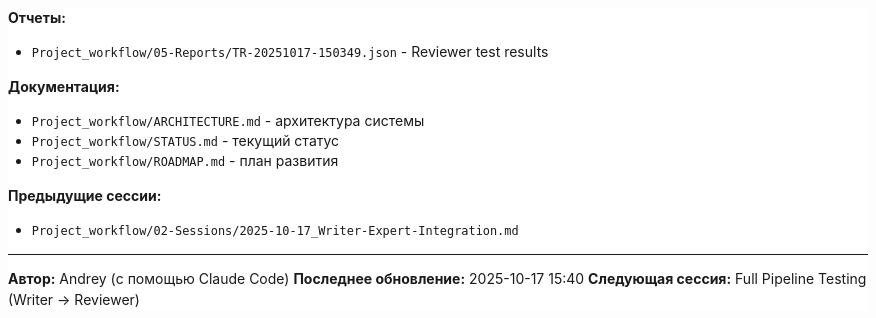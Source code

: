 **Отчеты:**
- `Project_workflow/05-Reports/TR-20251017-150349.json` - Reviewer test results

**Документация:**
- `Project_workflow/ARCHITECTURE.md` - архитектура системы
- `Project_workflow/STATUS.md` - текущий статус
- `Project_workflow/ROADMAP.md` - план развития

**Предыдущие сессии:**
- `Project_workflow/02-Sessions/2025-10-17_Writer-Expert-Integration.md`

---

**Автор:** Andrey (с помощью Claude Code)
**Последнее обновление:** 2025-10-17 15:40
**Следующая сессия:** Full Pipeline Testing (Writer → Reviewer)
